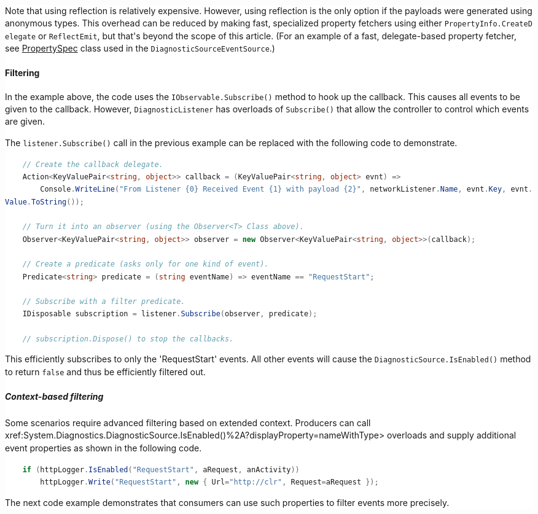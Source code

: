 Note that using reflection is relatively expensive. However, using reflection is the only
option if the payloads were generated using anonymous types. This overhead can be reduced by
making fast, specialized property fetchers using either `PropertyInfo.CreateDelegate` or
`ReflectEmit`, but that's beyond the scope of this article.
(For an example of a fast, delegate-based property fetcher, see [PropertySpec](https://github.com/dotnet/runtime/blob/6de7147b9266d7730b0d73ba67632b0c198cb11e/src/libraries/System.Diagnostics.DiagnosticSource/src/System/Diagnostics/DiagnosticSourceEventSource.cs#L1235)
class used in the `DiagnosticSourceEventSource`.)

#### Filtering

In the example above, the code uses the `IObservable.Subscribe()` method to hook up the callback. This
causes all events to be given to the callback. However, `DiagnosticListener` has overloads of
`Subscribe()` that allow the controller to control which events are given.

The `listener.Subscribe()` call in the previous example can be replaced with the following code to demonstrate.

```C#
    // Create the callback delegate.
    Action<KeyValuePair<string, object>> callback = (KeyValuePair<string, object> evnt) =>
        Console.WriteLine("From Listener {0} Received Event {1} with payload {2}", networkListener.Name, evnt.Key, evnt.Value.ToString());

    // Turn it into an observer (using the Observer<T> Class above).
    Observer<KeyValuePair<string, object>> observer = new Observer<KeyValuePair<string, object>>(callback);

    // Create a predicate (asks only for one kind of event).
    Predicate<string> predicate = (string eventName) => eventName == "RequestStart";

    // Subscribe with a filter predicate.
    IDisposable subscription = listener.Subscribe(observer, predicate);

    // subscription.Dispose() to stop the callbacks.
```

This efficiently subscribes to only the 'RequestStart' events. All other events will cause the `DiagnosticSource.IsEnabled()`
method to return `false` and thus be efficiently filtered out.

##### Context-based filtering

Some scenarios require advanced filtering based on extended context.
Producers can call xref:System.Diagnostics.DiagnosticSource.IsEnabled()%2A?displayProperty=nameWithType> overloads and supply additional event properties as shown in the following code.

```C#
    if (httpLogger.IsEnabled("RequestStart", aRequest, anActivity))
        httpLogger.Write("RequestStart", new { Url="http://clr", Request=aRequest });
```

The next code example demonstrates that consumers can use such properties to filter events more precisely.

